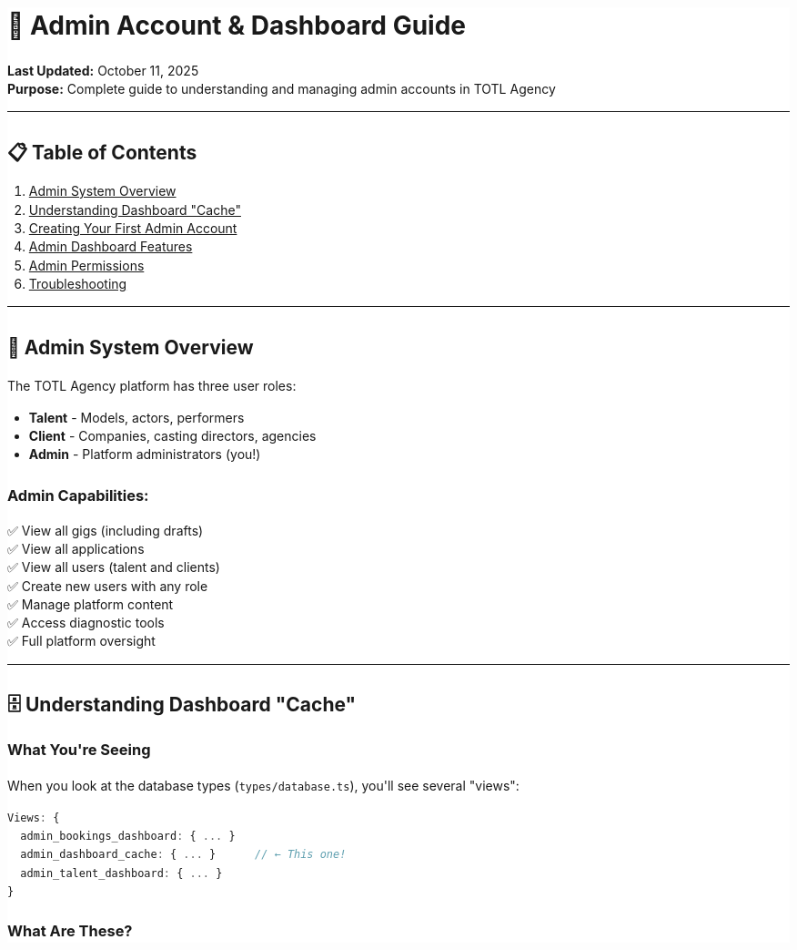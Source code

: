 # 🔐 Admin Account & Dashboard Guide

**Last Updated:** October 11, 2025  
**Purpose:** Complete guide to understanding and managing admin accounts in TOTL Agency

---

## 📋 Table of Contents

1. [Admin System Overview](#admin-system-overview)
2. [Understanding Dashboard "Cache"](#understanding-dashboard-cache)
3. [Creating Your First Admin Account](#creating-your-first-admin-account)
4. [Admin Dashboard Features](#admin-dashboard-features)
5. [Admin Permissions](#admin-permissions)
6. [Troubleshooting](#troubleshooting)

---

## 🎯 Admin System Overview

The TOTL Agency platform has three user roles:
- **Talent** - Models, actors, performers
- **Client** - Companies, casting directors, agencies
- **Admin** - Platform administrators (you!)

### Admin Capabilities:
✅ View all gigs (including drafts)  
✅ View all applications  
✅ View all users (talent and clients)  
✅ Create new users with any role  
✅ Manage platform content  
✅ Access diagnostic tools  
✅ Full platform oversight

---

## 🗄️ Understanding Dashboard "Cache"

### What You're Seeing

When you look at the database types (`types/database.ts`), you'll see several "views":

```typescript
Views: {
  admin_bookings_dashboard: { ... }
  admin_dashboard_cache: { ... }      // ← This one!
  admin_talent_dashboard: { ... }
}
```

### What Are These?

